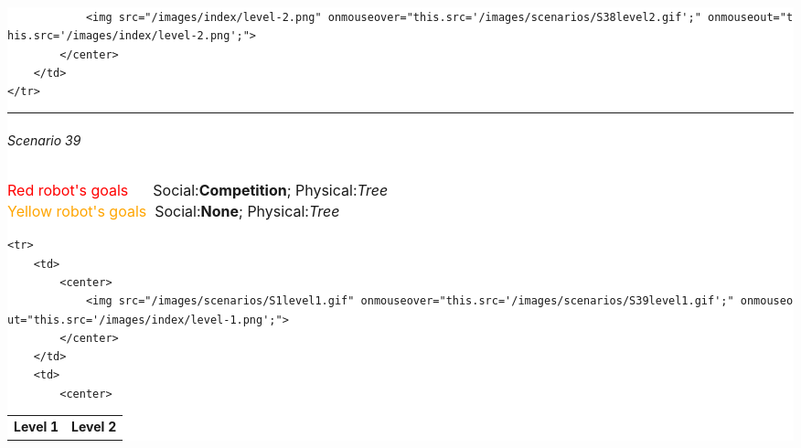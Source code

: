                 <img src="/images/index/level-2.png" onmouseover="this.src='/images/scenarios/S38level2.gif';" onmouseout="this.src='/images/index/level-2.png';">
            </center>
        </td>
    </tr>
</table>

---

###### Scenario 39 ######
<span style="font-size:medium;"><font color="red">Red robot's goals&nbsp;&nbsp;&nbsp;&nbsp;&nbsp;</font> Social:**Competition**; Physical:*Tree* <br/><font color="orange">Yellow robot's goals&nbsp;</font> Social:**None**; Physical:*Tree*</span>

<table cellpadding="1">
    <tr>
        <td style="width:50%; text-align:center">
            <b>Level 1</b>
        </td>
        <td style="width:50%; text-align:center">
            <b>Level 2</b>
        </td>
    </tr>
    
    <tr>
        <td>
            <center>
                <img src="/images/scenarios/S1level1.gif" onmouseover="this.src='/images/scenarios/S39level1.gif';" onmouseout="this.src='/images/index/level-1.png';">
            </center>
        </td>
        <td>
            <center>